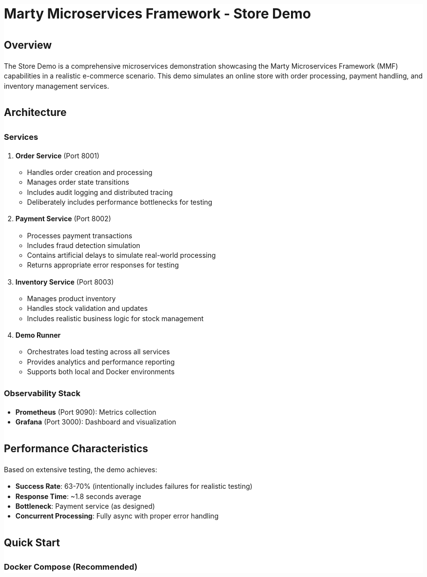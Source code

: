 # Marty Microservices Framework - Store Demo

## Overview

The Store Demo is a comprehensive microservices demonstration showcasing the Marty Microservices Framework (MMF) capabilities in a realistic e-commerce scenario. This demo simulates an online store with order processing, payment handling, and inventory management services.

## Architecture

### Services

1. **Order Service** (Port 8001)
   - Handles order creation and processing
   - Manages order state transitions
   - Includes audit logging and distributed tracing
   - Deliberately includes performance bottlenecks for testing

2. **Payment Service** (Port 8002)
   - Processes payment transactions
   - Includes fraud detection simulation
   - Contains artificial delays to simulate real-world processing
   - Returns appropriate error responses for testing

3. **Inventory Service** (Port 8003)
   - Manages product inventory
   - Handles stock validation and updates
   - Includes realistic business logic for stock management

4. **Demo Runner**
   - Orchestrates load testing across all services
   - Provides analytics and performance reporting
   - Supports both local and Docker environments

### Observability Stack

- **Prometheus** (Port 9090): Metrics collection
- **Grafana** (Port 3000): Dashboard and visualization

## Performance Characteristics

Based on extensive testing, the demo achieves:
- **Success Rate**: 63-70% (intentionally includes failures for realistic testing)
- **Response Time**: ~1.8 seconds average
- **Bottleneck**: Payment service (as designed)
- **Concurrent Processing**: Fully async with proper error handling

## Quick Start

### Docker Compose (Recommended)
